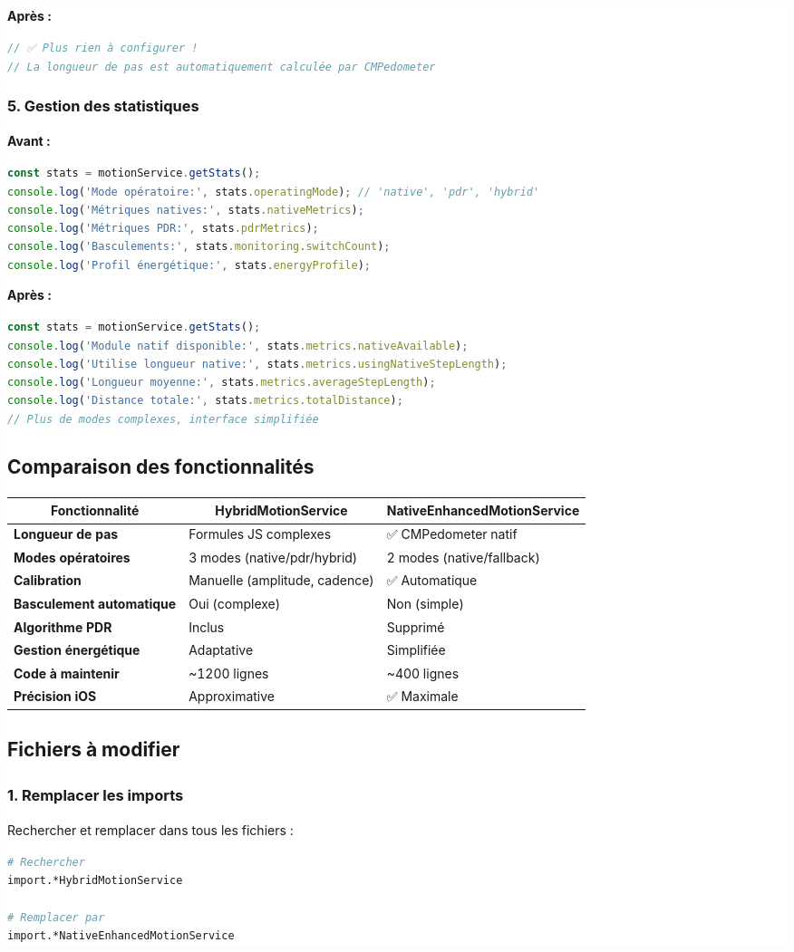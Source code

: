 **Après :**
```javascript
// ✅ Plus rien à configurer !
// La longueur de pas est automatiquement calculée par CMPedometer
```

### 5. Gestion des statistiques

**Avant :**
```javascript
const stats = motionService.getStats();
console.log('Mode opératoire:', stats.operatingMode); // 'native', 'pdr', 'hybrid'
console.log('Métriques natives:', stats.nativeMetrics);
console.log('Métriques PDR:', stats.pdrMetrics);
console.log('Basculements:', stats.monitoring.switchCount);
console.log('Profil énergétique:', stats.energyProfile);
```

**Après :**
```javascript
const stats = motionService.getStats();
console.log('Module natif disponible:', stats.metrics.nativeAvailable);
console.log('Utilise longueur native:', stats.metrics.usingNativeStepLength);
console.log('Longueur moyenne:', stats.metrics.averageStepLength);
console.log('Distance totale:', stats.metrics.totalDistance);
// Plus de modes complexes, interface simplifiée
```

## Comparaison des fonctionnalités

| Fonctionnalité | HybridMotionService | NativeEnhancedMotionService |
|---|---|---|
| **Longueur de pas** | Formules JS complexes | ✅ CMPedometer natif |
| **Modes opératoires** | 3 modes (native/pdr/hybrid) | 2 modes (native/fallback) |
| **Calibration** | Manuelle (amplitude, cadence) | ✅ Automatique |
| **Basculement automatique** | Oui (complexe) | Non (simple) |
| **Algorithme PDR** | Inclus | Supprimé |
| **Gestion énergétique** | Adaptative | Simplifiée |
| **Code à maintenir** | ~1200 lignes | ~400 lignes |
| **Précision iOS** | Approximative | ✅ Maximale |

## Fichiers à modifier

### 1. Remplacer les imports

Rechercher et remplacer dans tous les fichiers :
```bash
# Rechercher
import.*HybridMotionService

# Remplacer par
import.*NativeEnhancedMotionService
```
